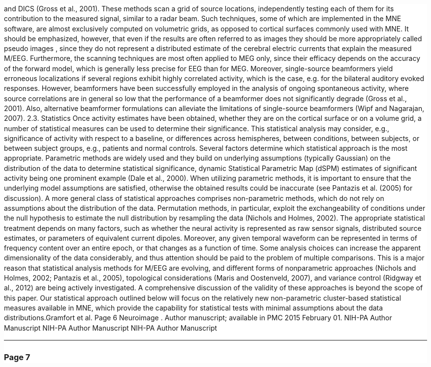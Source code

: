 and DICS (Gross et al., 2001). These methods scan a grid of source locations, independently testing each of them for its contribution to the measured signal, similar to a radar beam. Such techniques, some of which are implemented in the MNE software, are almost exclusively computed on volumetric grids, as opposed to cortical surfaces commonly used with MNE. It should be emphasized, however, that even if the results are often referred to as images they should be more appropriately called pseudo images , since they do not represent a distributed estimate of the cerebral electric currents that explain the measured M/EEG. Furthermore, the scanning techniques are most often applied to MEG only, since their efficacy depends on the accuracy of the forward model, which is generally less precise for EEG than for MEG. Moreover, single-source beamformers yield erroneous localizations if several regions exhibit highly correlated activity, which is the case, e.g. for the bilateral auditory evoked responses. However, beamformers have been successfully employed in the analysis of ongoing spontaneous activity, where source correlations are in general so low that the performance of a beamformer does not significantly degrade (Gross et al., 2001). Also, alternative beamformer formulations can alleviate the limitations of single-source beamformers (Wipf and Nagarajan, 2007). 2.3. Statistics Once activity estimates have been obtained, whether they are on the cortical surface or on a volume grid, a number of statistical measures can be used to determine their significance. This statistical analysis may consider, e.g., significance of activity with respect to a baseline, or differences across hemispheres, between conditions, between subjects, or between subject groups, e.g., patients and normal controls. Several factors determine which statistical approach is the most appropriate. Parametric methods are widely used and they build on underlying assumptions (typically Gaussian) on the distribution of the data to determine statistical significance, dynamic Statistical Parametric Map (dSPM) estimates of significant activity being one prominent example (Dale et al., 2000). When utilizing parametric methods, it is important to ensure that the underlying model assumptions are satisfied, otherwise the obtained results could be inaccurate (see Pantazis et al. (2005) for discussion). A more general class of statistical approaches comprises non-parametric methods, which do not rely on assumptions about the distribution of the data. Permutation methods, in particular, exploit the exchangeability of conditions under the null hypothesis to estimate the null distribution by resampling the data (Nichols and Holmes, 2002). The appropriate statistical treatment depends on many factors, such as whether the neural activity is represented as raw sensor signals, distributed source estimates, or parameters of equivalent current dipoles. Moreover, any given temporal waveform can be represented in terms of frequency content over an entire epoch, or that changes as a function of time. Some analysis choices can increase the apparent dimensionality of the data considerably, and thus attention should be paid to the problem of multiple comparisons. This is a major reason that statistical analysis methods for M/EEG are evolving, and different forms of nonparametric approaches (Nichols and Holmes, 2002; Pantazis et al., 2005), topological considerations (Maris and Oostenveld, 2007), and variance control (Ridgway et al., 2012) are being actively investigated. A comprehensive discussion of the validity of these approaches is beyond the scope of this paper. Our statistical approach outlined below will focus on the relatively new non-parametric cluster-based statistical measures available in MNE, which provide the capability for statistical tests with minimal assumptions about the data distributions.Gramfort et al. Page 6 Neuroimage . Author manuscript; available in PMC 2015 February 01. NIH-PA Author Manuscript NIH-PA Author Manuscript NIH-PA Author Manuscript 

---


### Page 7
